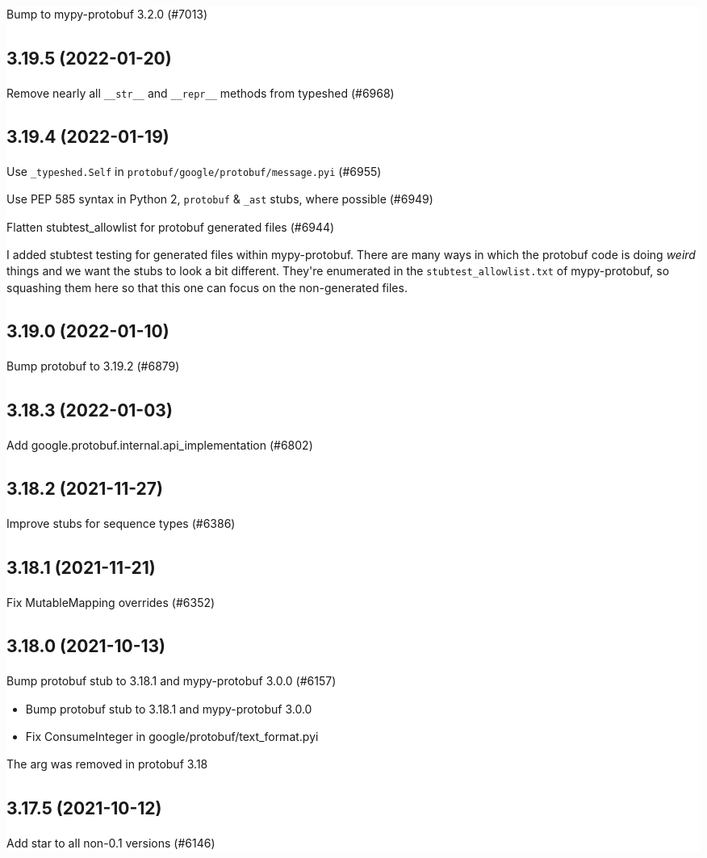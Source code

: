 Bump to mypy-protobuf 3.2.0 (#7013)

## 3.19.5 (2022-01-20)

Remove nearly all `__str__` and `__repr__` methods from typeshed (#6968)

## 3.19.4 (2022-01-19)

Use `_typeshed.Self` in `protobuf/google/protobuf/message.pyi` (#6955)

Use PEP 585 syntax in Python 2, `protobuf` & `_ast` stubs, where possible (#6949)

Flatten stubtest_allowlist for protobuf generated files (#6944)

I added stubtest testing for generated files within mypy-protobuf.
There are many ways in which the protobuf code is doing *weird*
things and we want the stubs to look a bit different. They're enumerated
in the `stubtest_allowlist.txt` of mypy-protobuf, so squashing them here
so that this one can focus on the non-generated files.

## 3.19.0 (2022-01-10)

Bump protobuf to 3.19.2 (#6879)

## 3.18.3 (2022-01-03)

Add google.protobuf.internal.api_implementation (#6802)

## 3.18.2 (2021-11-27)

Improve stubs for sequence types (#6386)

## 3.18.1 (2021-11-21)

Fix MutableMapping overrides (#6352)

## 3.18.0 (2021-10-13)

Bump protobuf stub to 3.18.1 and mypy-protobuf 3.0.0 (#6157)

* Bump protobuf stub to 3.18.1 and mypy-protobuf 3.0.0

* Fix ConsumeInteger in google/protobuf/text_format.pyi

The arg was removed in protobuf 3.18

## 3.17.5 (2021-10-12)

Add star to all non-0.1 versions (#6146)

